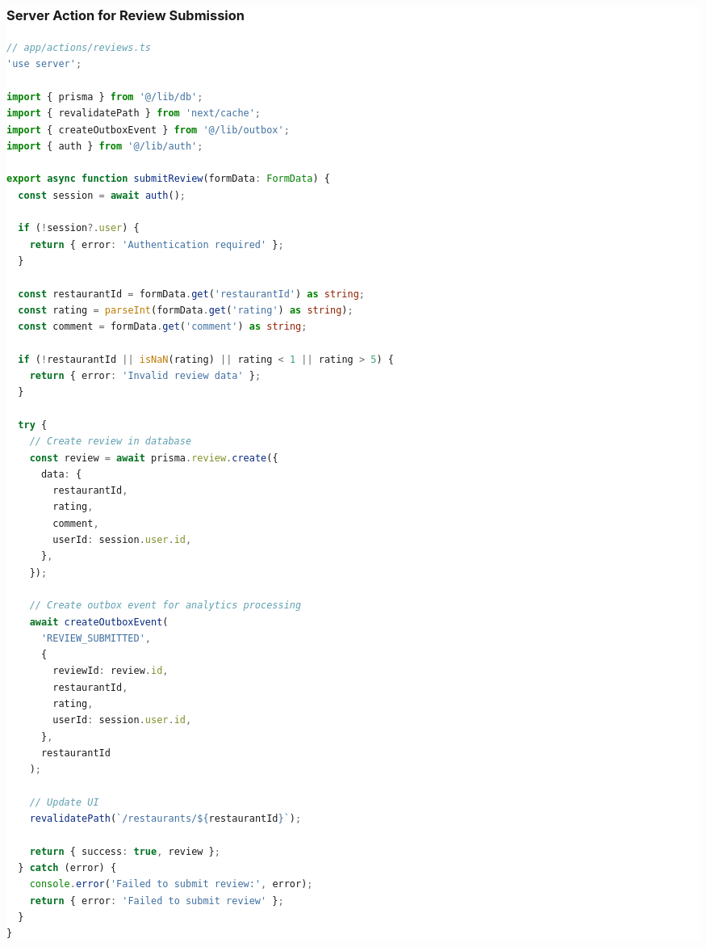 ### Server Action for Review Submission

```typescript
// app/actions/reviews.ts
'use server';

import { prisma } from '@/lib/db';
import { revalidatePath } from 'next/cache';
import { createOutboxEvent } from '@/lib/outbox';
import { auth } from '@/lib/auth';

export async function submitReview(formData: FormData) {
  const session = await auth();

  if (!session?.user) {
    return { error: 'Authentication required' };
  }

  const restaurantId = formData.get('restaurantId') as string;
  const rating = parseInt(formData.get('rating') as string);
  const comment = formData.get('comment') as string;

  if (!restaurantId || isNaN(rating) || rating < 1 || rating > 5) {
    return { error: 'Invalid review data' };
  }

  try {
    // Create review in database
    const review = await prisma.review.create({
      data: {
        restaurantId,
        rating,
        comment,
        userId: session.user.id,
      },
    });

    // Create outbox event for analytics processing
    await createOutboxEvent(
      'REVIEW_SUBMITTED',
      {
        reviewId: review.id,
        restaurantId,
        rating,
        userId: session.user.id,
      },
      restaurantId
    );

    // Update UI
    revalidatePath(`/restaurants/${restaurantId}`);

    return { success: true, review };
  } catch (error) {
    console.error('Failed to submit review:', error);
    return { error: 'Failed to submit review' };
  }
}
```
